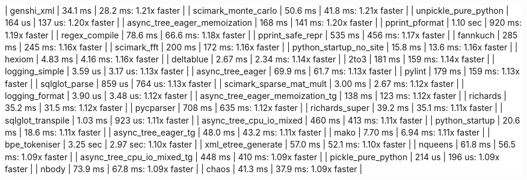 | genshi_xml                       | 34.1 ms                                                | 28.2 ms: 1.21x faster                                                  |
| scimark_monte_carlo              | 50.6 ms                                                | 41.8 ms: 1.21x faster                                                  |
| unpickle_pure_python             | 164 us                                                 | 137 us: 1.20x faster                                                   |
| async_tree_eager_memoization     | 168 ms                                                 | 141 ms: 1.20x faster                                                   |
| pprint_pformat                   | 1.10 sec                                               | 920 ms: 1.19x faster                                                   |
| regex_compile                    | 78.6 ms                                                | 66.6 ms: 1.18x faster                                                  |
| pprint_safe_repr                 | 535 ms                                                 | 456 ms: 1.17x faster                                                   |
| fannkuch                         | 285 ms                                                 | 245 ms: 1.16x faster                                                   |
| scimark_fft                      | 200 ms                                                 | 172 ms: 1.16x faster                                                   |
| python_startup_no_site           | 15.8 ms                                                | 13.6 ms: 1.16x faster                                                  |
| hexiom                           | 4.83 ms                                                | 4.16 ms: 1.16x faster                                                  |
| deltablue                        | 2.67 ms                                                | 2.34 ms: 1.14x faster                                                  |
| 2to3                             | 181 ms                                                 | 159 ms: 1.14x faster                                                   |
| logging_simple                   | 3.59 us                                                | 3.17 us: 1.13x faster                                                  |
| async_tree_eager                 | 69.9 ms                                                | 61.7 ms: 1.13x faster                                                  |
| pylint                           | 179 ms                                                 | 159 ms: 1.13x faster                                                   |
| sqlglot_parse                    | 859 us                                                 | 764 us: 1.13x faster                                                   |
| scimark_sparse_mat_mult          | 3.00 ms                                                | 2.67 ms: 1.12x faster                                                  |
| logging_format                   | 3.90 us                                                | 3.48 us: 1.12x faster                                                  |
| async_tree_eager_memoization_tg  | 138 ms                                                 | 123 ms: 1.12x faster                                                   |
| richards                         | 35.2 ms                                                | 31.5 ms: 1.12x faster                                                  |
| pycparser                        | 708 ms                                                 | 635 ms: 1.12x faster                                                   |
| richards_super                   | 39.2 ms                                                | 35.1 ms: 1.11x faster                                                  |
| sqlglot_transpile                | 1.03 ms                                                | 923 us: 1.11x faster                                                   |
| async_tree_cpu_io_mixed          | 460 ms                                                 | 413 ms: 1.11x faster                                                   |
| python_startup                   | 20.6 ms                                                | 18.6 ms: 1.11x faster                                                  |
| async_tree_eager_tg              | 48.0 ms                                                | 43.2 ms: 1.11x faster                                                  |
| mako                             | 7.70 ms                                                | 6.94 ms: 1.11x faster                                                  |
| bpe_tokeniser                    | 3.25 sec                                               | 2.97 sec: 1.10x faster                                                 |
| xml_etree_generate               | 57.0 ms                                                | 52.1 ms: 1.10x faster                                                  |
| nqueens                          | 61.8 ms                                                | 56.5 ms: 1.09x faster                                                  |
| async_tree_cpu_io_mixed_tg       | 448 ms                                                 | 410 ms: 1.09x faster                                                   |
| pickle_pure_python               | 214 us                                                 | 196 us: 1.09x faster                                                   |
| nbody                            | 73.9 ms                                                | 67.8 ms: 1.09x faster                                                  |
| chaos                            | 41.3 ms                                                | 37.9 ms: 1.09x faster                                                  |